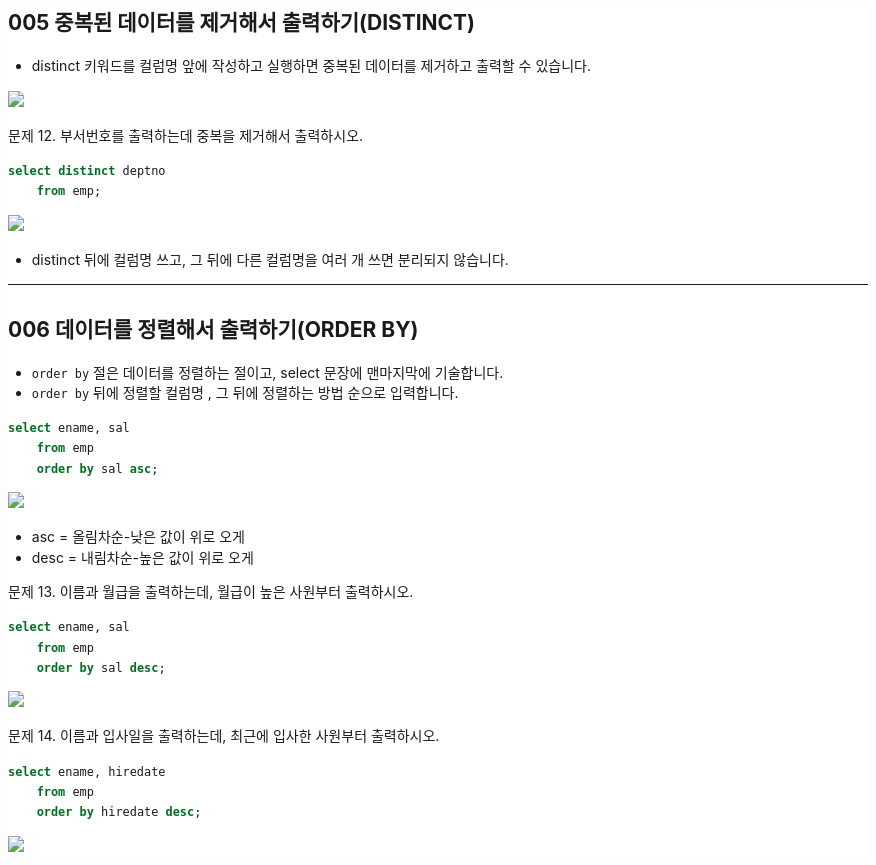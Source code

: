 ## 005 중복된 데이터를 제거해서 출력하기(DISTINCT)

- distinct 키워드를 컬럼명 앞에 작성하고 실행하면 중복된 데이터를 제거하고 출력할 수 있습니다.

![](https://i.imgur.com/5XpsCMc.png)

문제 12. 부서번호를 출력하는데 중복을 제거해서 출력하시오.

```sql
select distinct deptno
	from emp;
```

![](https://i.imgur.com/k4Y3rtf.png)

- distinct 뒤에 컬럼명 쓰고, 그 뒤에 다른 컬럼명을 여러 개 쓰면 분리되지 않습니다.

---


##  006 데이터를 정렬해서 출력하기(ORDER BY)

- `order by` 절은 데이터를 정렬하는 절이고, select 문장에 맨마지막에 기술합니다.
- `order by` 뒤에 정렬할 컬럼명 , 그 뒤에 정렬하는 방법 순으로 입력합니다.

```sql
select ename, sal
	from emp
	order by sal asc;
```

![](https://i.imgur.com/CQE4Kbj.png)

- asc = 올림차순-낮은 값이 위로 오게
- desc = 내림차순-높은 값이 위로 오게

문제 13. 이름과 월급을 출력하는데, 월급이 높은 사원부터 출력하시오.

```sql
select ename, sal
	from emp
	order by sal desc;
```

![](https://i.imgur.com/buMBY8L.png)

문제 14. 이름과 입사일을 출력하는데, 최근에 입사한 사원부터 출력하시오.

```sql
select ename, hiredate
	from emp
	order by hiredate desc;
```

![](https://i.imgur.com/4Zp2C9f.png)
